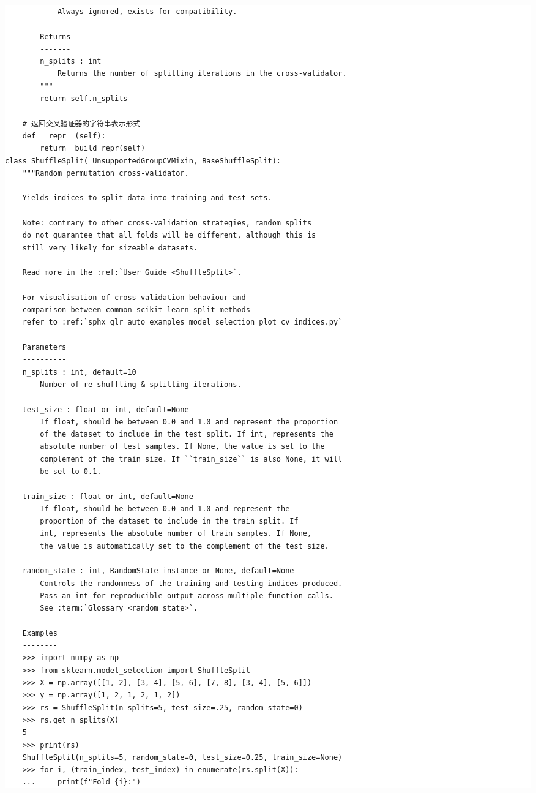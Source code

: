 ```
            Always ignored, exists for compatibility.

        Returns
        -------
        n_splits : int
            Returns the number of splitting iterations in the cross-validator.
        """
        return self.n_splits

    # 返回交叉验证器的字符串表示形式
    def __repr__(self):
        return _build_repr(self)
class ShuffleSplit(_UnsupportedGroupCVMixin, BaseShuffleSplit):
    """Random permutation cross-validator.

    Yields indices to split data into training and test sets.

    Note: contrary to other cross-validation strategies, random splits
    do not guarantee that all folds will be different, although this is
    still very likely for sizeable datasets.

    Read more in the :ref:`User Guide <ShuffleSplit>`.

    For visualisation of cross-validation behaviour and
    comparison between common scikit-learn split methods
    refer to :ref:`sphx_glr_auto_examples_model_selection_plot_cv_indices.py`

    Parameters
    ----------
    n_splits : int, default=10
        Number of re-shuffling & splitting iterations.

    test_size : float or int, default=None
        If float, should be between 0.0 and 1.0 and represent the proportion
        of the dataset to include in the test split. If int, represents the
        absolute number of test samples. If None, the value is set to the
        complement of the train size. If ``train_size`` is also None, it will
        be set to 0.1.

    train_size : float or int, default=None
        If float, should be between 0.0 and 1.0 and represent the
        proportion of the dataset to include in the train split. If
        int, represents the absolute number of train samples. If None,
        the value is automatically set to the complement of the test size.

    random_state : int, RandomState instance or None, default=None
        Controls the randomness of the training and testing indices produced.
        Pass an int for reproducible output across multiple function calls.
        See :term:`Glossary <random_state>`.

    Examples
    --------
    >>> import numpy as np
    >>> from sklearn.model_selection import ShuffleSplit
    >>> X = np.array([[1, 2], [3, 4], [5, 6], [7, 8], [3, 4], [5, 6]])
    >>> y = np.array([1, 2, 1, 2, 1, 2])
    >>> rs = ShuffleSplit(n_splits=5, test_size=.25, random_state=0)
    >>> rs.get_n_splits(X)
    5
    >>> print(rs)
    ShuffleSplit(n_splits=5, random_state=0, test_size=0.25, train_size=None)
    >>> for i, (train_index, test_index) in enumerate(rs.split(X)):
    ...     print(f"Fold {i}:")
```